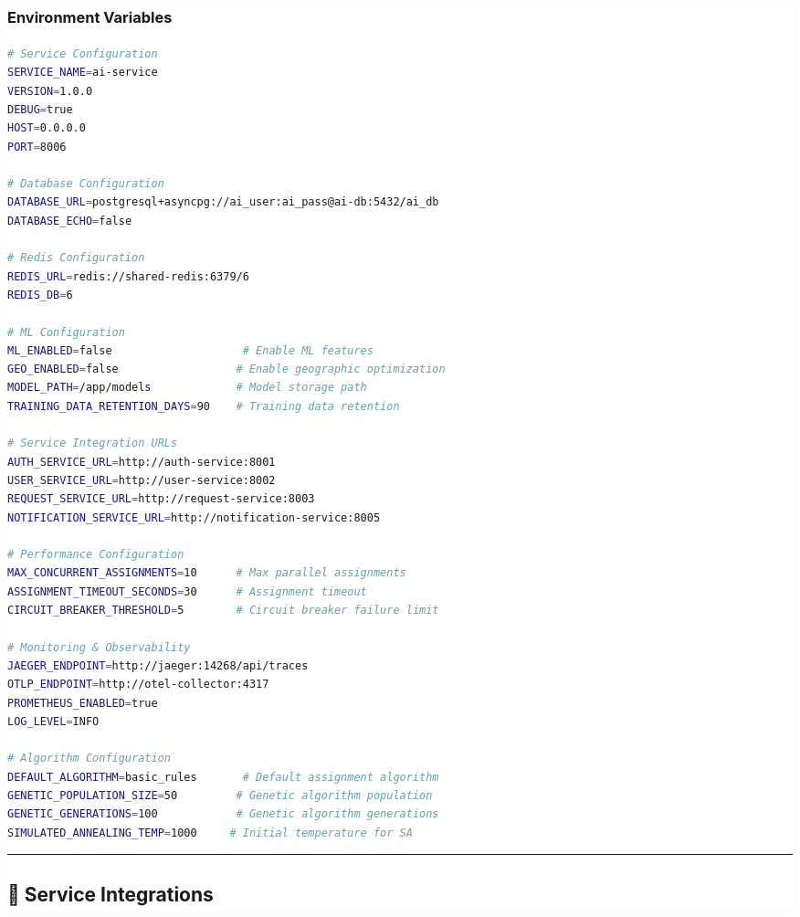### **Environment Variables**

```bash
# Service Configuration
SERVICE_NAME=ai-service
VERSION=1.0.0
DEBUG=true
HOST=0.0.0.0
PORT=8006

# Database Configuration
DATABASE_URL=postgresql+asyncpg://ai_user:ai_pass@ai-db:5432/ai_db
DATABASE_ECHO=false

# Redis Configuration
REDIS_URL=redis://shared-redis:6379/6
REDIS_DB=6

# ML Configuration
ML_ENABLED=false                    # Enable ML features
GEO_ENABLED=false                  # Enable geographic optimization
MODEL_PATH=/app/models             # Model storage path
TRAINING_DATA_RETENTION_DAYS=90    # Training data retention

# Service Integration URLs
AUTH_SERVICE_URL=http://auth-service:8001
USER_SERVICE_URL=http://user-service:8002
REQUEST_SERVICE_URL=http://request-service:8003
NOTIFICATION_SERVICE_URL=http://notification-service:8005

# Performance Configuration
MAX_CONCURRENT_ASSIGNMENTS=10      # Max parallel assignments
ASSIGNMENT_TIMEOUT_SECONDS=30      # Assignment timeout
CIRCUIT_BREAKER_THRESHOLD=5        # Circuit breaker failure limit

# Monitoring & Observability
JAEGER_ENDPOINT=http://jaeger:14268/api/traces
OTLP_ENDPOINT=http://otel-collector:4317
PROMETHEUS_ENABLED=true
LOG_LEVEL=INFO

# Algorithm Configuration
DEFAULT_ALGORITHM=basic_rules       # Default assignment algorithm
GENETIC_POPULATION_SIZE=50         # Genetic algorithm population
GENETIC_GENERATIONS=100            # Genetic algorithm generations
SIMULATED_ANNEALING_TEMP=1000     # Initial temperature for SA
```

---

## 🔌 Service Integrations
